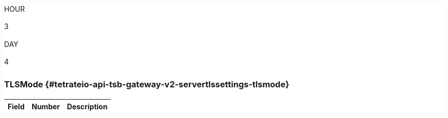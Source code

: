 </td>

<td>



</td>
</tr>
    
<tr>
<td>


HOUR

</td>

<td>

3

</td>

<td>



</td>
</tr>
    
<tr>
<td>


DAY

</td>

<td>

4

</td>

<td>



</td>
</tr>
    
</table>
  



### TLSMode {#tetrateio-api-tsb-gateway-v2-servertlssettings-tlsmode}




<div class="generated-table"></div>

<table>
<thead>
<tr>
<th>Field</th>
<th>Number</th>
<th class="description">Description</th>
</tr>
</thead>
    